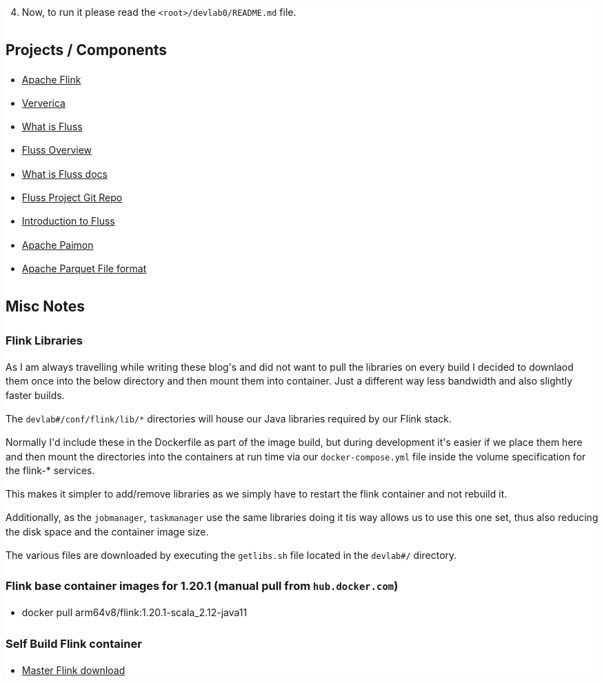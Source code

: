 4. Now, to run it please read the `<root>/devlab0/README.md` file.


## Projects / Components

- [Apache Flink](https://flink.apache.org)

- [Ververica](https://www.ververica.com)

- [What is Fluss](https://alibaba.github.io/fluss-docs/)

- [Fluss Overview](https://alibaba.github.io/fluss-docs/docs/install-deploy/overview/)

- [What is Fluss docs](https://alibaba.github.io/fluss-docs/docs/intro/)

- [Fluss Project Git Repo](https://github.com/alibaba/fluss)

- [Introduction to Fluss](https://www.ververica.com/blog/introducing-fluss)

- [Apache Paimon](https://paimon.apache.org)

- [Apache Parquet File format](https://parquet.apache.org)


## Misc Notes

### Flink Libraries

As I am always travelling while writing these blog's and did not want to pull the libraries on every build I decided to downlaod them once into the below directory and then mount them into container. Just a different way less bandwidth and also slightly faster builds.

The `devlab#/conf/flink/lib/*` directories will house our Java libraries required by our Flink stack. 

Normally I'd include these in the Dockerfile as part of the image build, but during development it's easier if we place them here and then mount the directories into the containers at run time via our `docker-compose.yml` file inside the volume specification for the flink-* services.

This makes it simpler to add/remove libraries as we simply have to restart the flink container and not rebuild it.

Additionally, as the `jobmanager`, `taskmanager` use the same libraries doing it tis way allows us to use this one set, thus also reducing the disk space and the container image size.

The various files are downloaded by executing the `getlibs.sh` file located in the `devlab#/` directory.


### Flink base container images for 1.20.1 (manual pull from `hub.docker.com`)

- docker pull arm64v8/flink:1.20.1-scala_2.12-java11


### Self Build Flink container

- [Master Flink download](https://flink.apache.org/downloads/#apache-flink-1201)
